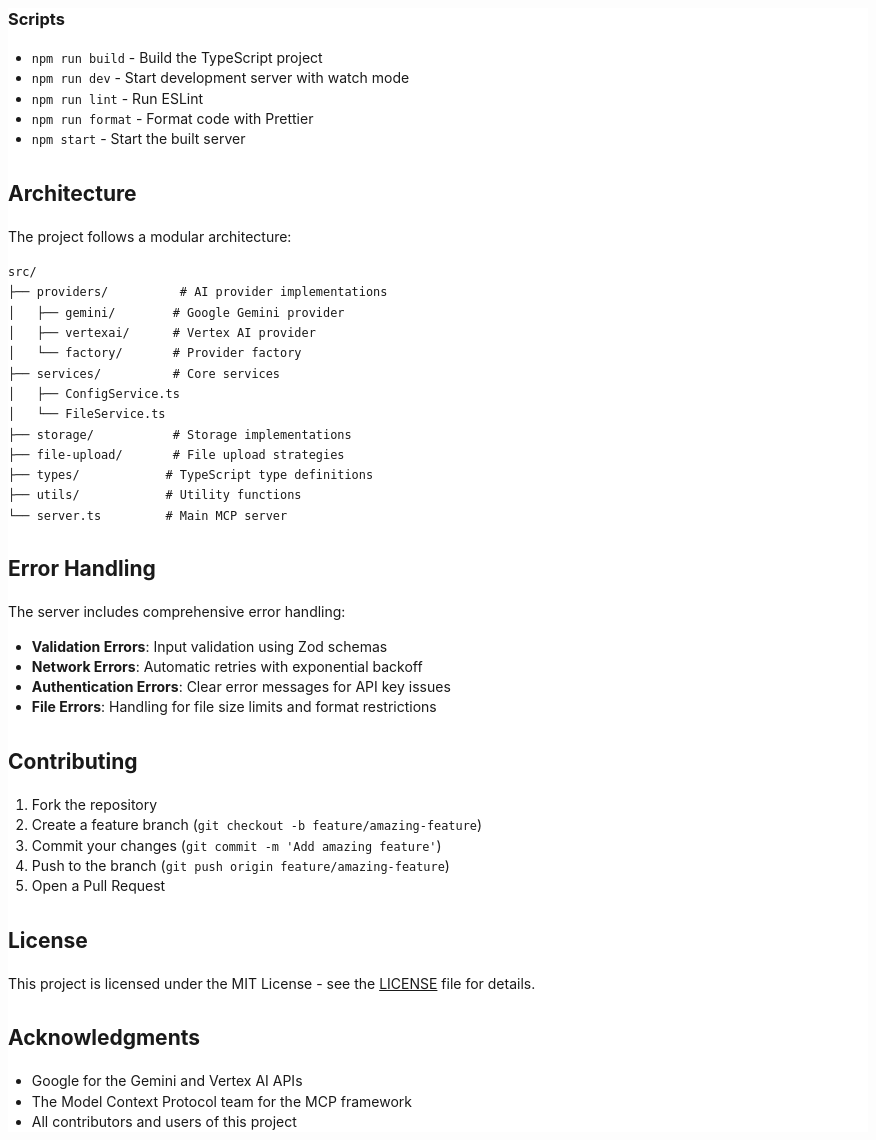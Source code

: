 ### Scripts

- `npm run build` - Build the TypeScript project
- `npm run dev` - Start development server with watch mode
- `npm run lint` - Run ESLint
- `npm run format` - Format code with Prettier
- `npm start` - Start the built server

## Architecture

The project follows a modular architecture:

```
src/
├── providers/          # AI provider implementations
│   ├── gemini/        # Google Gemini provider
│   ├── vertexai/      # Vertex AI provider
│   └── factory/       # Provider factory
├── services/          # Core services
│   ├── ConfigService.ts
│   └── FileService.ts
├── storage/           # Storage implementations
├── file-upload/       # File upload strategies
├── types/            # TypeScript type definitions
├── utils/            # Utility functions
└── server.ts         # Main MCP server
```

## Error Handling

The server includes comprehensive error handling:

- **Validation Errors**: Input validation using Zod schemas
- **Network Errors**: Automatic retries with exponential backoff
- **Authentication Errors**: Clear error messages for API key issues
- **File Errors**: Handling for file size limits and format restrictions

## Contributing

1. Fork the repository
2. Create a feature branch (`git checkout -b feature/amazing-feature`)
3. Commit your changes (`git commit -m 'Add amazing feature'`)
4. Push to the branch (`git push origin feature/amazing-feature`)
5. Open a Pull Request

## License

This project is licensed under the MIT License - see the [LICENSE](LICENSE) file for details.

## Acknowledgments

- Google for the Gemini and Vertex AI APIs
- The Model Context Protocol team for the MCP framework
- All contributors and users of this project